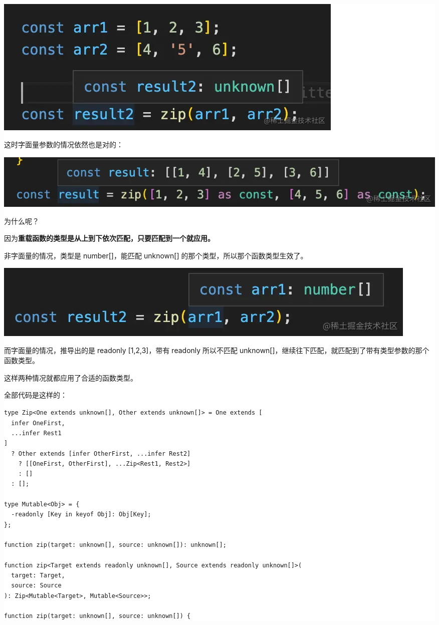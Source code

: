 ![image](images/VNtLWaVWTd78mDvAAcVeOF3P4skipA6MagQPFl16q7g.webp)

这时字面量参数的情况依然也是对的：

![image](images/dY8FQiEu0Jjz1GRgp-qIFZtBzzaFKNpjiSe761qI1xc.webp)

为什么呢？

因为**重载函数的类型是从上到下依次匹配，只要匹配到一个就应用。**

非字面量的情况，类型是 number\[\]，能匹配 unknown\[\] 的那个类型，所以那个函数类型生效了。

![image](images/coxZUKIGlZC1OXuda-xJgHdn_joLTS1byTEGvROxql0.webp)

而字面量的情况，推导出的是 readonly \[1,2,3\]，带有 readonly 所以不匹配 unknown\[\]，继续往下匹配，就匹配到了带有类型参数的那个函数类型。

这样两种情况就都应用了合适的函数类型。

全部代码是这样的：

```Plain Text
type Zip<One extends unknown[], Other extends unknown[]> = One extends [
  infer OneFirst,
  ...infer Rest1
]
  ? Other extends [infer OtherFirst, ...infer Rest2]
    ? [[OneFirst, OtherFirst], ...Zip<Rest1, Rest2>]
    : []
  : [];

type Mutable<Obj> = {
  -readonly [Key in keyof Obj]: Obj[Key];
};

function zip(target: unknown[], source: unknown[]): unknown[];

function zip<Target extends readonly unknown[], Source extends readonly unknown[]>(
  target: Target,
  source: Source
): Zip<Mutable<Target>, Mutable<Source>>;

function zip(target: unknown[], source: unknown[]) {
```